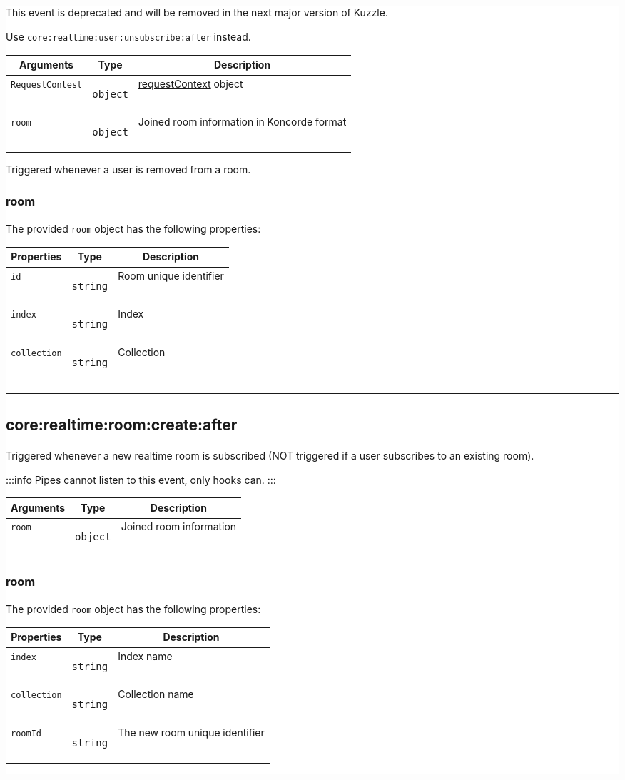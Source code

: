 This event is deprecated and will be removed in the next major version of Kuzzle.

Use `core:realtime:user:unsubscribe:after` instead.

<DeprecatedBadge version="2.5.0">

| Arguments        | Type              | Description                                                                     |
| ---------------- | ----------------- | ------------------------------------------------------------------------------- |
| `RequestContest` | <pre>object</pre> | [requestContext](/core/2/guides/write-protocols/context/requestcontext/) object |
| `room`           | <pre>object</pre> | Joined room information in Koncorde format                                      |

Triggered whenever a user is removed from a room. 

### room

The provided `room` object has the following properties:

| Properties   | Type              | Description            |
| ------------ | ----------------- | ---------------------- |
| `id`         | <pre>string</pre> | Room unique identifier |
| `index`      | <pre>string</pre> | Index                  |
| `collection` | <pre>string</pre> | Collection             |

</DeprecatedBadge>

---

## core:realtime:room:create:after

<SinceBadge version="2.5.0"/>

Triggered whenever a new realtime room is subscribed (NOT triggered if a user subscribes to an existing room).

:::info
Pipes cannot listen to this event, only hooks can.
:::

| Arguments | Type              | Description             |
| --------- | ----------------- | ----------------------- |
| `room`    | <pre>object</pre> | Joined room information |

### room

The provided `room` object has the following properties:

| Properties   | Type              | Description                    |
| ------------ | ----------------- | ------------------------------ |
| `index`      | <pre>string</pre> | Index name                     |
| `collection` | <pre>string</pre> | Collection name                |
| `roomId`     | <pre>string</pre> | The new room unique identifier |

---
